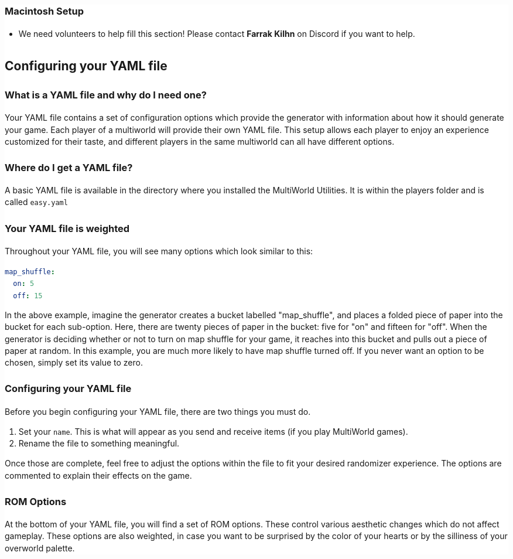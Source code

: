 ### Macintosh Setup
- We need volunteers to help fill this section! Please contact **Farrak Kilhn** on Discord if you want to help.

## Configuring your YAML file

### What is a YAML file and why do I need one?
Your YAML file contains a set of configuration options which provide the generator with information about how
it should generate your game. Each player of a multiworld will provide their own YAML file. This setup allows
each player to enjoy an experience customized for their taste, and different players in the same multiworld
can all have different options.

### Where do I get a YAML file?
A basic YAML file is available in the directory where you installed the MultiWorld Utilities. It is within
the players folder and is called `easy.yaml`

### Your YAML file is weighted
Throughout your YAML file, you will see many options which look similar to this:
```yaml
map_shuffle:
  on: 5
  off: 15
```
In the above example, imagine the generator creates a bucket labelled "map_shuffle", and places a folded
piece of paper into the bucket for each sub-option. Here, there are twenty pieces of paper in the bucket:
five for "on" and fifteen for "off". When the generator is deciding whether or not to turn on map shuffle
for your game, it reaches into this bucket and pulls out a piece of paper at random. In this example,
you are much more likely to have map shuffle turned off. If you never want an option to be chosen, simply
set its value to zero.

### Configuring your YAML file
Before you begin configuring your YAML file, there are two things you must do.
1. Set your `name`. This is what will appear as you send and receive items (if you play MultiWorld games).
2. Rename the file to something meaningful.

Once those are complete, feel free to adjust the options within the file to fit your desired randomizer
experience. The options are commented to explain their effects on the game.

### ROM Options
At the bottom of your YAML file, you will find a set of ROM options. These control various aesthetic changes
which do not affect gameplay. These options are also weighted, in case you want to be surprised by the color
of your hearts or by the silliness of your overworld palette.
